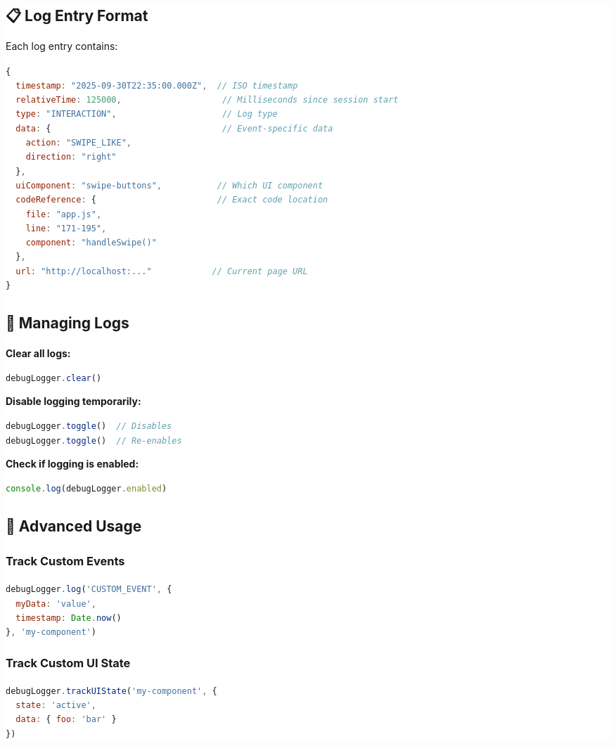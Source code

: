 ## 📋 Log Entry Format

Each log entry contains:
```javascript
{
  timestamp: "2025-09-30T22:35:00.000Z",  // ISO timestamp
  relativeTime: 125000,                    // Milliseconds since session start
  type: "INTERACTION",                     // Log type
  data: {                                  // Event-specific data
    action: "SWIPE_LIKE",
    direction: "right"
  },
  uiComponent: "swipe-buttons",           // Which UI component
  codeReference: {                        // Exact code location
    file: "app.js",
    line: "171-195",
    component: "handleSwipe()"
  },
  url: "http://localhost:..."            // Current page URL
}
```

## 🧹 Managing Logs

**Clear all logs:**
```javascript
debugLogger.clear()
```

**Disable logging temporarily:**
```javascript
debugLogger.toggle()  // Disables
debugLogger.toggle()  // Re-enables
```

**Check if logging is enabled:**
```javascript
console.log(debugLogger.enabled)
```

## 🎨 Advanced Usage

### Track Custom Events
```javascript
debugLogger.log('CUSTOM_EVENT', {
  myData: 'value',
  timestamp: Date.now()
}, 'my-component')
```

### Track Custom UI State
```javascript
debugLogger.trackUIState('my-component', {
  state: 'active',
  data: { foo: 'bar' }
})
```
